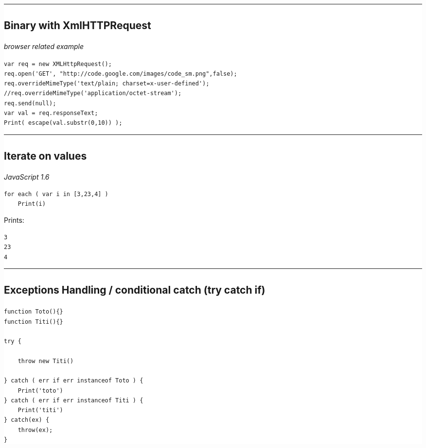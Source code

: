 

---

## Binary with XmlHTTPRequest ##
*browser related example*
```
var req = new XMLHttpRequest();
req.open('GET', "http://code.google.com/images/code_sm.png",false);
req.overrideMimeType('text/plain; charset=x-user-defined');
//req.overrideMimeType('application/octet-stream');
req.send(null);
var val = req.responseText;
Print( escape(val.substr(0,10)) );
```



---

## Iterate on values ##
*JavaScript 1.6*
```
for each ( var i in [3,23,4] )
	Print(i)
```
Prints:
```
3
23
4
```



---

## Exceptions Handling / conditional catch (try catch if) ##
```
function Toto(){}
function Titi(){}

try {

	throw new Titi()

} catch ( err if err instanceof Toto ) {
	Print('toto')
} catch ( err if err instanceof Titi ) {
	Print('titi')
} catch(ex) {
	throw(ex);
}
```
